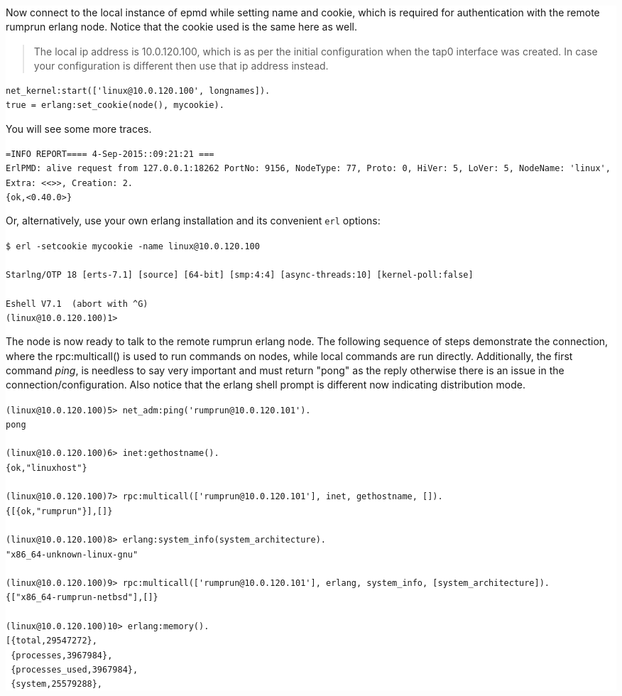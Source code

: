 
Now connect to the local instance of epmd while setting name and
cookie, which is required for authentication with the remote
rumprun erlang node. Notice that the cookie used is the same
here as well.

> The local ip address is 10.0.120.100, which is as per
> the initial configuration when the tap0 interface
> was created. In case your configuration is different then
> use that ip address instead.


```
net_kernel:start(['linux@10.0.120.100', longnames]).
true = erlang:set_cookie(node(), mycookie).
```

You will see some more traces.

```
=INFO REPORT==== 4-Sep-2015::09:21:21 ===
ErlPMD: alive request from 127.0.0.1:18262 PortNo: 9156, NodeType: 77, Proto: 0, HiVer: 5, LoVer: 5, NodeName: 'linux', Extra: <<>>, Creation: 2.
{ok,<0.40.0>}
```

Or, alternatively, use your own erlang installation and its convenient `erl`
options:

```
$ erl -setcookie mycookie -name linux@10.0.120.100

Starlng/OTP 18 [erts-7.1] [source] [64-bit] [smp:4:4] [async-threads:10] [kernel-poll:false]

Eshell V7.1  (abort with ^G)
(linux@10.0.120.100)1>
```

The node is now ready to talk to the remote rumprun erlang node.
The following sequence of steps demonstrate the connection,
where the rpc:multicall() is used to run commands on
nodes, while local commands are run directly. Additionally, the
first command *ping*, is needless to say very important and
must return "pong" as the reply otherwise there is an issue
in the connection/configuration. Also notice that the erlang
shell prompt is different now indicating distribution mode.


```
(linux@10.0.120.100)5> net_adm:ping('rumprun@10.0.120.101').
pong

(linux@10.0.120.100)6> inet:gethostname().
{ok,"linuxhost"}

(linux@10.0.120.100)7> rpc:multicall(['rumprun@10.0.120.101'], inet, gethostname, []).
{[{ok,"rumprun"}],[]}

(linux@10.0.120.100)8> erlang:system_info(system_architecture).
"x86_64-unknown-linux-gnu"

(linux@10.0.120.100)9> rpc:multicall(['rumprun@10.0.120.101'], erlang, system_info, [system_architecture]).
{["x86_64-rumprun-netbsd"],[]}

(linux@10.0.120.100)10> erlang:memory().
[{total,29547272},
 {processes,3967984},
 {processes_used,3967984},
 {system,25579288},
```